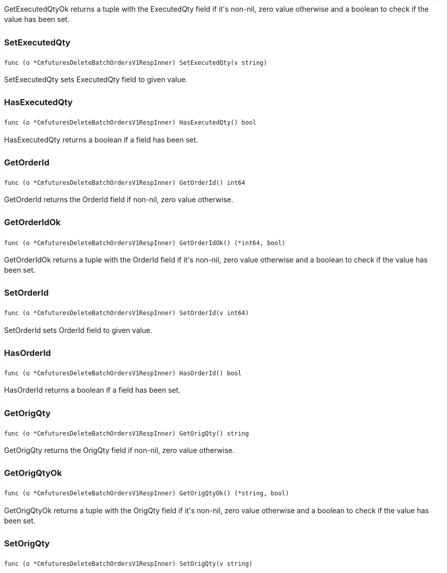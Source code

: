GetExecutedQtyOk returns a tuple with the ExecutedQty field if it's non-nil, zero value otherwise
and a boolean to check if the value has been set.

### SetExecutedQty

`func (o *CmfuturesDeleteBatchOrdersV1RespInner) SetExecutedQty(v string)`

SetExecutedQty sets ExecutedQty field to given value.

### HasExecutedQty

`func (o *CmfuturesDeleteBatchOrdersV1RespInner) HasExecutedQty() bool`

HasExecutedQty returns a boolean if a field has been set.

### GetOrderId

`func (o *CmfuturesDeleteBatchOrdersV1RespInner) GetOrderId() int64`

GetOrderId returns the OrderId field if non-nil, zero value otherwise.

### GetOrderIdOk

`func (o *CmfuturesDeleteBatchOrdersV1RespInner) GetOrderIdOk() (*int64, bool)`

GetOrderIdOk returns a tuple with the OrderId field if it's non-nil, zero value otherwise
and a boolean to check if the value has been set.

### SetOrderId

`func (o *CmfuturesDeleteBatchOrdersV1RespInner) SetOrderId(v int64)`

SetOrderId sets OrderId field to given value.

### HasOrderId

`func (o *CmfuturesDeleteBatchOrdersV1RespInner) HasOrderId() bool`

HasOrderId returns a boolean if a field has been set.

### GetOrigQty

`func (o *CmfuturesDeleteBatchOrdersV1RespInner) GetOrigQty() string`

GetOrigQty returns the OrigQty field if non-nil, zero value otherwise.

### GetOrigQtyOk

`func (o *CmfuturesDeleteBatchOrdersV1RespInner) GetOrigQtyOk() (*string, bool)`

GetOrigQtyOk returns a tuple with the OrigQty field if it's non-nil, zero value otherwise
and a boolean to check if the value has been set.

### SetOrigQty

`func (o *CmfuturesDeleteBatchOrdersV1RespInner) SetOrigQty(v string)`
